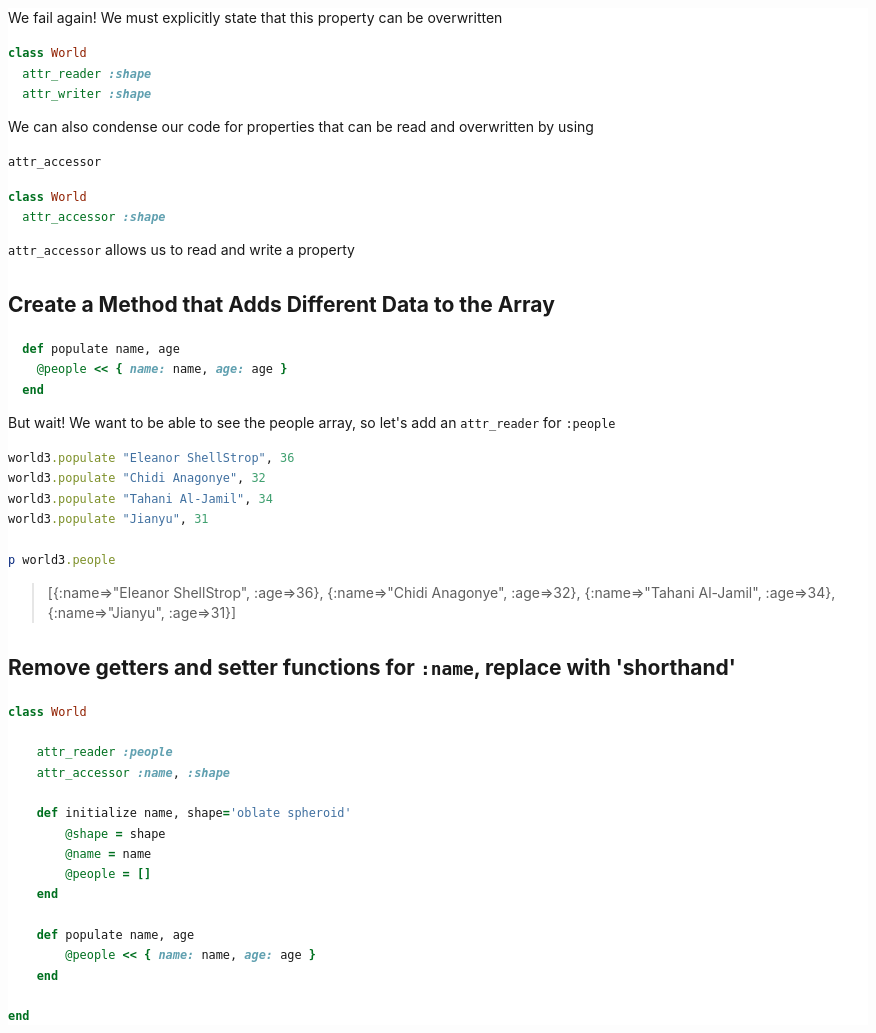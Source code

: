 We fail again! We must explicitly state that this property can be overwritten

```ruby
class World
  attr_reader :shape
  attr_writer :shape
```

We can also condense our code for properties that can be read and overwritten by using

`attr_accessor`


```ruby
class World
  attr_accessor :shape

```

`attr_accessor` allows us to read and write a property

## Create a Method that Adds Different Data to the Array



```ruby
  def populate name, age
    @people << { name: name, age: age }
  end
```

But wait! We want to be able to see the people array, so let's add an `attr_reader` for `:people`

```ruby
world3.populate "Eleanor ShellStrop", 36
world3.populate "Chidi Anagonye", 32
world3.populate "Tahani Al-Jamil", 34
world3.populate "Jianyu", 31

p world3.people
```

>  [{:name=>"Eleanor ShellStrop", :age=>36}, {:name=>"Chidi Anagonye", :age=>32}, {:name=>"Tahani Al-Jamil", :age=>34}, {:name=>"Jianyu", :age=>31}]


## Remove getters and setter functions for `:name`, replace with 'shorthand'

```ruby
class World

	attr_reader :people
	attr_accessor :name, :shape

	def initialize name, shape='oblate spheroid'
		@shape = shape
		@name = name
		@people = []
	end

	def populate name, age
		@people << { name: name, age: age }
	end

end
```
